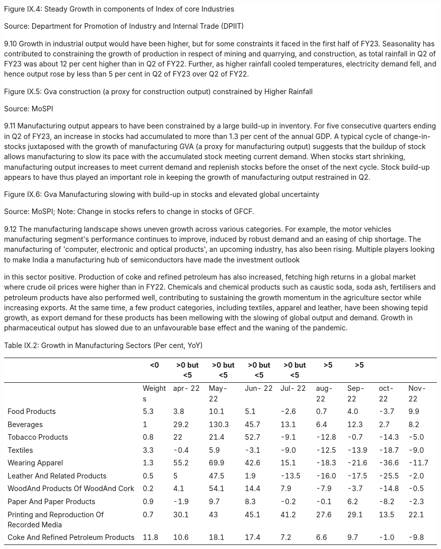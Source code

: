 Figure IX.4: Steady Growth in components of Index of core Industries



Source: Department for Promotion of Industry and Internal Trade (DPIIT)

9.10 Growth in industrial output would have been higher, but for some constraints it faced in the first half of FY23. Seasonality has contributed to constraining the growth of production in respect of mining and quarrying, and construction, as total rainfall in Q2 of FY23 was about 12 per cent higher than in Q2 of FY22. Further, as higher rainfall cooled temperatures, electricity demand fell, and hence output rose by less than 5 per cent in Q2 of FY23 over Q2 of FY22.

Figure IX.5: Gva construction (a proxy for construction output) constrained by Higher Rainfall



Source: MoSPI

9.11 Manufacturing output appears to have been constrained by a large build-up in inventory. For five consecutive quarters ending in Q2 of FY23, an increase in stocks had accumulated to more than 1.3 per cent of the annual GDP. A typical cycle of change-in-stocks juxtaposed with the growth of manufacturing GVA (a proxy for manufacturing output) suggests that the buildup of stock allows manufacturing to slow its pace with the accumulated stock meeting current demand. When stocks start shrinking, manufacturing output increases to meet current demand and replenish stocks before the onset of the next cycle. Stock build-up appears to have thus played an important role in keeping the growth of manufacturing output restrained in Q2.

Figure IX.6: Gva Manufacturing slowing with build-up in stocks and elevated global uncertainty



Source: MoSPI; Note: Change in stocks refers to change in stocks of GFCF.

9.12 The  manufacturing  landscape  shows  uneven  growth  across  various  categories.  For example,  the  motor  vehicles  manufacturing  segment's  performance  continues  to  improve, induced by robust demand and an easing of chip shortage. The manufacturing of 'computer, electronic and optical products', an upcoming industry, has also been rising. Multiple players looking to make India a manufacturing hub of semiconductors have made the investment outlook

in this sector positive. Production of coke and refined petroleum has also increased, fetching high returns in a global market where crude oil prices were higher than in FY22. Chemicals and chemical products such as caustic soda, soda ash, fertilisers and petroleum products have also performed well, contributing to sustaining the growth momentum in the agriculture sector while increasing exports. At the same time, a few product categories, including textiles, apparel and leather, have been showing tepid growth, as export demand for these products has been mellowing with the slowing of global output and demand. Growth in pharmaceutical output has slowed due to an unfavourable base effect and the waning of the pandemic.

Table IX.2: Growth in Manufacturing Sectors (Per cent, YoY)

|                                                            | <0      | >0 but <5   | >0 but <5   | >0 but <5   | >0 but <5   | >5      | >5      |         |         |
|------------------------------------------------------------|---------|-------------|-------------|-------------|-------------|---------|---------|---------|---------|
|                                                            | Weights | apr- 22     | May- 22     | Jun- 22     | Jul- 22     | aug- 22 | Sep- 22 | oct- 22 | Nov- 22 |
| Food Products                                              | 5.3     | 3.8         | 10.1        | 5.1         | -2.6        | 0.7     | 4.0     | -3.7    | 9.9     |
| Beverages                                                  | 1       | 29.2        | 130.3       | 45.7        | 13.1        | 6.4     | 12.3    | 2.7     | 8.2     |
| Tobacco Products                                           | 0.8     | 22          | 21.4        | 52.7        | -9.1        | -12.8   | -0.7    | -14.3   | -5.0    |
| Textiles                                                   | 3.3     | -0.4        | 5.9         | -3.1        | -9.0        | -12.5   | -13.9   | -18.7   | -9.0    |
| Wearing Apparel                                            | 1.3     | 55.2        | 69.9        | 42.6        | 15.1        | -18.3   | -21.6   | -36.6   | -11.7   |
| Leather And Related Products                               | 0.5     | 5           | 47.5        | 1.9         | -13.5       | -16.0   | -17.5   | -25.5   | -2.0    |
| WoodAnd Products Of WoodAnd Cork                           | 0.2     | 4.1         | 54.1        | 14.4        | 7.9         | -7.9    | -3.7    | -14.8   | -0.5    |
| Paper And Paper Products                                   | 0.9     | -1.9        | 9.7         | 8.3         | -0.2        | -0.1    | 6.2     | -8.2    | -2.3    |
| Printing and Reproduction Of Recorded Media                | 0.7     | 30.1        | 43          | 45.1        | 41.2        | 27.6    | 29.1    | 13.5    | 22.1    |
| Coke And Refined Petroleum Products                        | 11.8    | 10.6        | 18.1        | 17.4        | 7.2         | 6.6     | 9.7     | -1.0    | -9.8    |